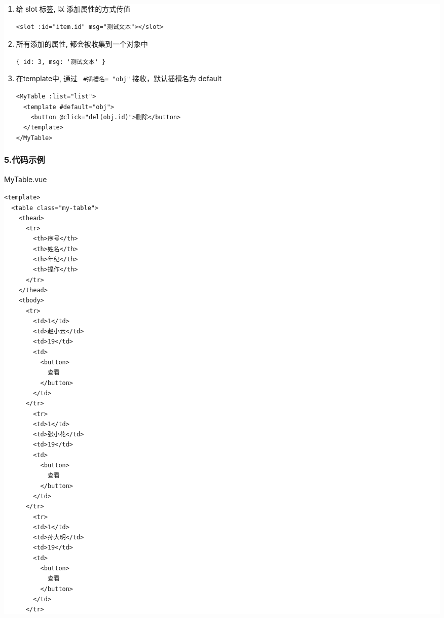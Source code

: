 1. 给 slot 标签, 以 添加属性的方式传值

   ```vue
   <slot :id="item.id" msg="测试文本"></slot>
   ```

2. 所有添加的属性, 都会被收集到一个对象中

   ```vue
   { id: 3, msg: '测试文本' }
   ```

3. 在template中, 通过  ` #插槽名= "obj"` 接收，默认插槽名为 default

   ```vue
   <MyTable :list="list">
     <template #default="obj">
       <button @click="del(obj.id)">删除</button>
     </template>
   </MyTable>
   ```

### 5.代码示例

MyTable.vue

```vue
<template>
  <table class="my-table">
    <thead>
      <tr>
        <th>序号</th>
        <th>姓名</th>
        <th>年纪</th>
        <th>操作</th>
      </tr>
    </thead>
    <tbody>
      <tr>
        <td>1</td>
        <td>赵小云</td>
        <td>19</td>
        <td>
          <button>
          	查看    
    	  </button>
        </td>
      </tr>
        <tr>
        <td>1</td>
        <td>张小花</td>
        <td>19</td>
        <td>
          <button>
          	查看    
    	  </button>
        </td>
      </tr>
        <tr>
        <td>1</td>
        <td>孙大明</td>
        <td>19</td>
        <td>
          <button>
          	查看    
    	  </button>
        </td>
      </tr>
```